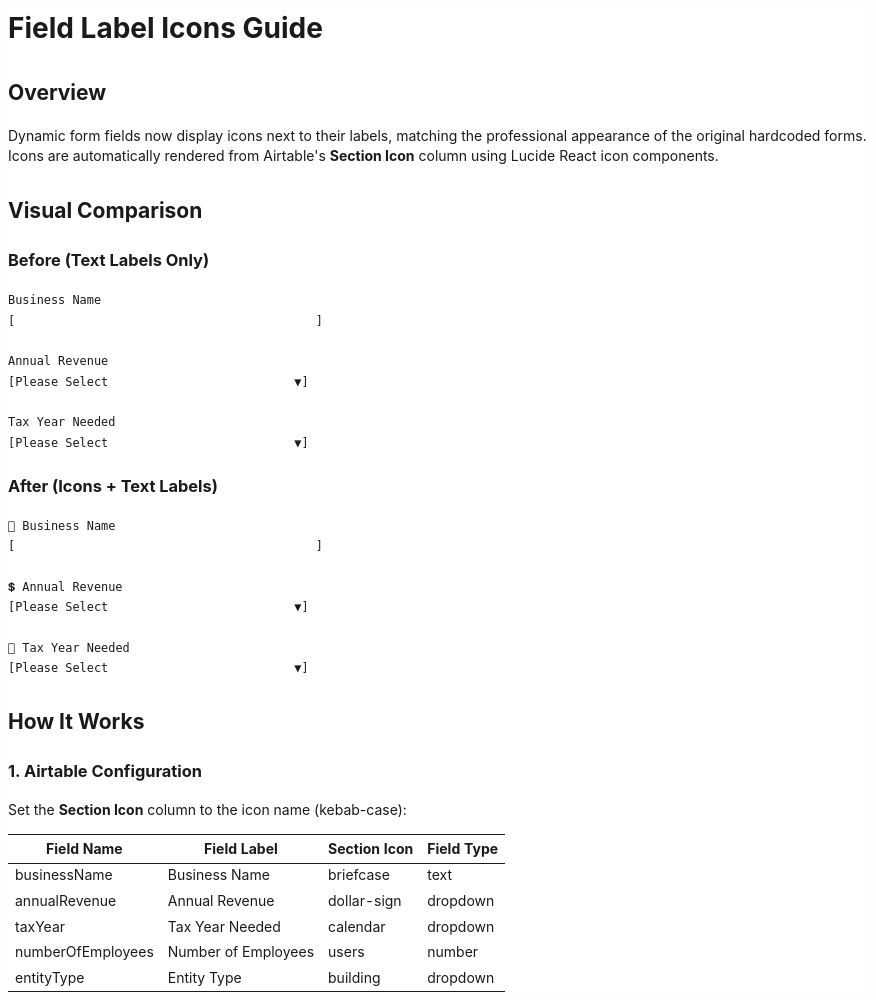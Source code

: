# Field Label Icons Guide

## Overview

Dynamic form fields now display icons next to their labels, matching the professional appearance of the original hardcoded forms. Icons are automatically rendered from Airtable's **Section Icon** column using Lucide React icon components.

## Visual Comparison

### Before (Text Labels Only)

```
Business Name
[                                          ]

Annual Revenue
[Please Select                          ▼]

Tax Year Needed
[Please Select                          ▼]
```

### After (Icons + Text Labels)

```
💼 Business Name
[                                          ]

💲 Annual Revenue
[Please Select                          ▼]

📅 Tax Year Needed
[Please Select                          ▼]
```

## How It Works

### 1. Airtable Configuration

Set the **Section Icon** column to the icon name (kebab-case):

| Field Name | Field Label | Section Icon | Field Type |
|------------|-------------|--------------|------------|
| businessName | Business Name | briefcase | text |
| annualRevenue | Annual Revenue | dollar-sign | dropdown |
| taxYear | Tax Year Needed | calendar | dropdown |
| numberOfEmployees | Number of Employees | users | number |
| entityType | Entity Type | building | dropdown |
